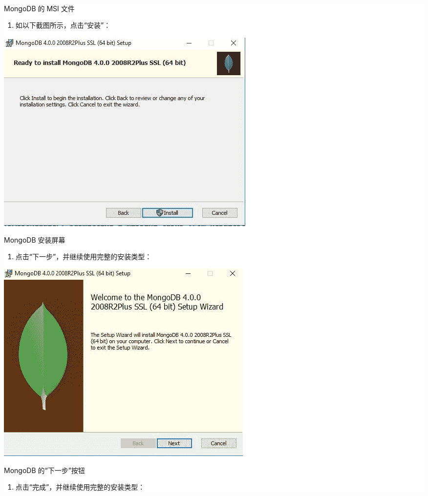 MongoDB 的 MSI 文件

1.  如以下截图所示，点击“安装”：

![](img/b847d3ed-63ee-4bee-b681-ae039692673d.jpg)

MongoDB 安装屏幕

1.  点击“下一步”，并继续使用完整的安装类型：

![](img/d3fd7825-33b7-4013-b8d4-4ffdc84b47ea.jpg)

MongoDB 的“下一步”按钮

1.  点击“完成”，并继续使用完整的安装类型：
